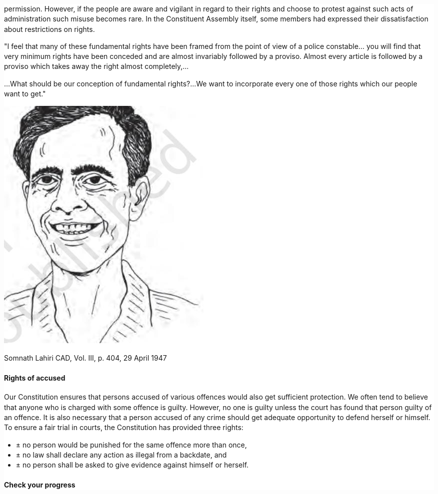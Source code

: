 permission. However, if the people are aware and vigilant in regard to their rights and choose to protest against such acts of administration such misuse becomes rare. In the Constituent Assembly itself, some members had expressed their dissatisfaction about restrictions on rights.

"I feel that many of these fundamental rights have been framed from the point of view of a police constable… you will find that very minimum rights have been conceded and are almost invariably followed by a proviso. Almost every article is followed by a proviso which takes away the right almost completely,...

…What should be our conception of fundamental rights?...We want to incorporate every one of those rights which our people want to get."

![](_page_10_Picture_5.jpeg)

Somnath Lahiri CAD, Vol. III, p. 404, 29 April 1947

#### Rights of accused

Our Constitution ensures that persons accused of various offences would also get sufficient protection. We often tend to believe that anyone who is charged with some offence is guilty. However, no one is guilty unless the court has found that person guilty of an offence. It is also necessary that a person accused of any crime should get adequate opportunity to defend herself or himself. To ensure a fair trial in courts, the Constitution has provided three rights:

- ± no person would be punished for the same offence more than once,
- ± no law shall declare any action as illegal from a backdate, and
- ± no person shall be asked to give evidence against himself or herself.

#### Check your progress
